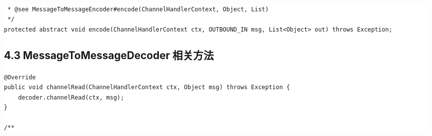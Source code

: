 ```
 * @see MessageToMessageEncoder#encode(ChannelHandlerContext, Object, List)
 */
protected abstract void encode(ChannelHandlerContext ctx, OUTBOUND_IN msg, List<Object> out) throws Exception;
```

## 4.3 MessageToMessageDecoder 相关方法

```
@Override
public void channelRead(ChannelHandlerContext ctx, Object msg) throws Exception {
    decoder.channelRead(ctx, msg);
}

/**
